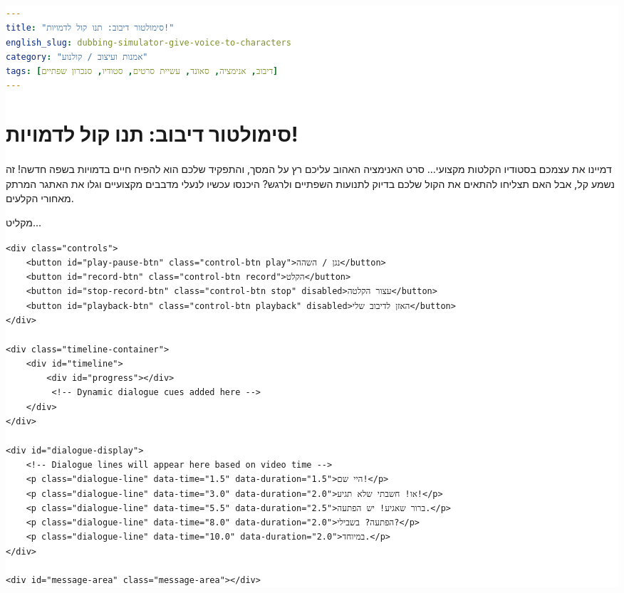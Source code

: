 ```yaml
---
title: "סימולטור דיבוב: תנו קול לדמויות!"
english_slug: dubbing-simulator-give-voice-to-characters
category: "אמנות ועיצוב / קולנוע"
tags: [דיבוב, אנימציה, סאונד, עשיית סרטים, סטודיו, סנכרון שפתיים]
---
```

# סימולטור דיבוב: תנו קול לדמויות!
דמיינו את עצמכם בסטודיו הקלטות מקצועי... סרט האנימציה האהוב עליכם רץ על המסך, והתפקיד שלכם הוא להפיח חיים בדמויות בשפה חדשה! זה נשמע קל, אבל האם תצליחו להתאים את הקול שלכם בדיוק לתנועות השפתיים ולרגש? היכנסו עכשיו לנעלי מדבבים מקצועיים וגלו את האתגר המרתק מאחורי הקלעים.

<div id="dubbing-app">
    <div class="video-container">
        <video id="dubbing-video" controls muted playsinline preload="metadata">
            <!-- Replace with an actual short animation clip URL -->
            <!-- Example placeholder src: https://interactive-tutorials.s3.eu-central-1.amazonaws.com/videos/placeholder_animation_clip.mp4 -->
            <source src="https://interactive-tutorials.s3.eu-central-1.amazonaws.com/videos/placeholder_animation_clip.mp4" type="video/mp4">
            המחשב שלך אינו תומך בהצגת וידאו.
        </video>
         <div class="recording-indicator">מקליט...</div>
    </div>

    <div class="controls">
        <button id="play-pause-btn" class="control-btn play">נגן / השהה</button>
        <button id="record-btn" class="control-btn record">הקלט</button>
        <button id="stop-record-btn" class="control-btn stop" disabled>עצור הקלטה</button>
        <button id="playback-btn" class="control-btn playback" disabled>האזן לדיבוב שלי</button>
    </div>

    <div class="timeline-container">
        <div id="timeline">
            <div id="progress"></div>
             <!-- Dynamic dialogue cues added here -->
        </div>
    </div>

    <div id="dialogue-display">
        <!-- Dialogue lines will appear here based on video time -->
        <p class="dialogue-line" data-time="1.5" data-duration="1.5">היי שם!</p>
        <p class="dialogue-line" data-time="3.0" data-duration="2.0">או! חשבתי שלא תגיע!</p>
        <p class="dialogue-line" data-time="5.5" data-duration="2.5">ברור שאגיע! יש הפתעה.</p>
        <p class="dialogue-line" data-time="8.0" data-duration="2.0">הפתעה? בשבילי?</p>
        <p class="dialogue-line" data-time="10.0" data-duration="2.0">במיוחד.</p>
    </div>

    <div id="message-area" class="message-area"></div>
</div>
